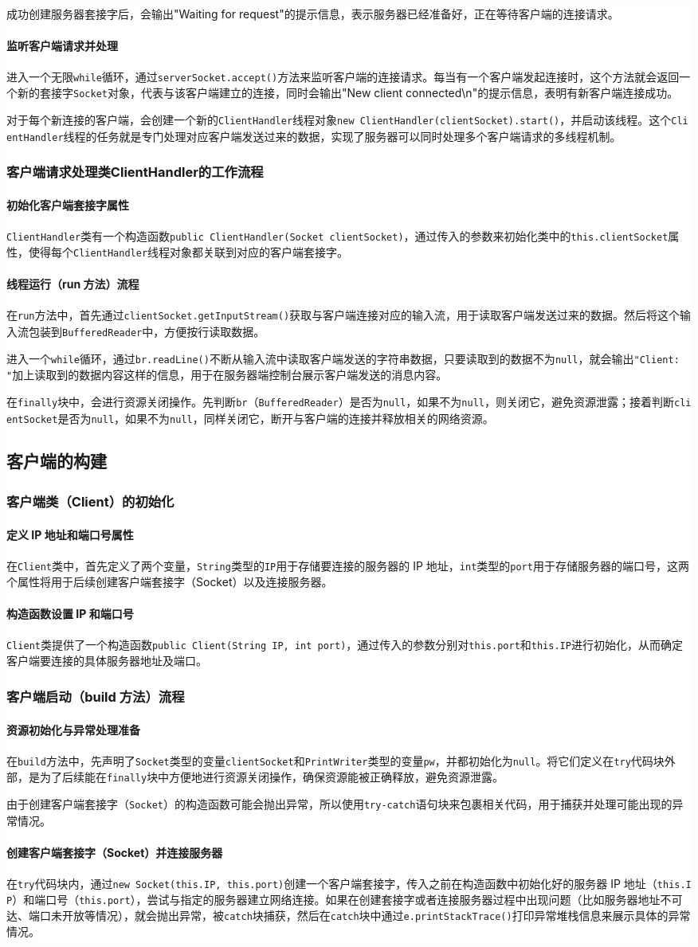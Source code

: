 成功创建服务器套接字后，会输出"Waiting for request"的提示信息，表示服务器已经准备好，正在等待客户端的连接请求。

#### 监听客户端请求并处理

进入一个无限`while`循环，通过`serverSocket.accept()`方法来监听客户端的连接请求。每当有一个客户端发起连接时，这个方法就会返回一个新的套接字`Socket`对象，代表与该客户端建立的连接，同时会输出"New client connected\n"的提示信息，表明有新客户端连接成功。

对于每个新连接的客户端，会创建一个新的`ClientHandler`线程对象`new ClientHandler(clientSocket).start()`，并启动该线程。这个`ClientHandler`线程的任务就是专门处理对应客户端发送过来的数据，实现了服务器可以同时处理多个客户端请求的多线程机制。

### 客户端请求处理类ClientHandler的工作流程

#### 初始化客户端套接字属性

`ClientHandler`类有一个构造函数`public ClientHandler(Socket clientSocket)`，通过传入的参数来初始化类中的`this.clientSocket`属性，使得每个`ClientHandler`线程对象都关联到对应的客户端套接字。

#### 线程运行（run 方法）流程

在`run`方法中，首先通过`clientSocket.getInputStream()`获取与客户端连接对应的输入流，用于读取客户端发送过来的数据。然后将这个输入流包装到`BufferedReader`中，方便按行读取数据。

进入一个`while`循环，通过`br.readLine()`不断从输入流中读取客户端发送的字符串数据，只要读取到的数据不为`null`，就会输出`"Client: "`加上读取到的数据内容这样的信息，用于在服务器端控制台展示客户端发送的消息内容。

在`finally`块中，会进行资源关闭操作。先判断`br`（`BufferedReader`）是否为`null`，如果不为`null`，则关闭它，避免资源泄露；接着判断`clientSocket`是否为`null`，如果不为`null`，同样关闭它，断开与客户端的连接并释放相关的网络资源。

## 客户端的构建

### 客户端类（Client）的初始化

#### 定义 IP 地址和端口号属性

在`Client`类中，首先定义了两个变量，`String`类型的`IP`用于存储要连接的服务器的 IP 地址，`int`类型的`port`用于存储服务器的端口号，这两个属性将用于后续创建客户端套接字（Socket）以及连接服务器。

#### 构造函数设置 IP 和端口号

`Client`类提供了一个构造函数`public Client(String IP, int port)`，通过传入的参数分别对`this.port`和`this.IP`进行初始化，从而确定客户端要连接的具体服务器地址及端口。

###  客户端启动（build 方法）流程

#### 资源初始化与异常处理准备

在`build`方法中，先声明了`Socket`类型的变量`clientSocket`和`PrintWriter`类型的变量`pw`，并都初始化为`null`。将它们定义在`try`代码块外部，是为了后续能在`finally`块中方便地进行资源关闭操作，确保资源能被正确释放，避免资源泄露。

由于创建客户端套接字（`Socket`）的构造函数可能会抛出异常，所以使用`try-catch`语句块来包裹相关代码，用于捕获并处理可能出现的异常情况。

#### 创建客户端套接字（Socket）并连接服务器

在`try`代码块内，通过`new Socket(this.IP, this.port)`创建一个客户端套接字，传入之前在构造函数中初始化好的服务器 IP 地址（`this.IP`）和端口号（`this.port`），尝试与指定的服务器建立网络连接。如果在创建套接字或者连接服务器过程中出现问题（比如服务器地址不可达、端口未开放等情况），就会抛出异常，被`catch`块捕获，然后在`catch`块中通过`e.printStackTrace()`打印异常堆栈信息来展示具体的异常情况。
